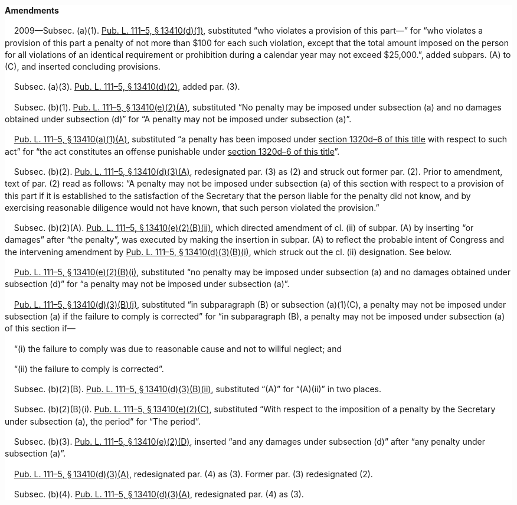  __Amendments__ 

    2009—Subsec. (a)(1). [Pub. L. 111–5, § 13410(d)(1)][/us/pl/111/5/s13410/d/1], substituted “who violates a provision of this part—” for “who violates a provision of this part a penalty of not more than $100 for each such violation, except that the total amount imposed on the person for all violations of an identical requirement or prohibition during a calendar year may not exceed $25,000.”, added subpars. (A) to (C), and inserted concluding provisions.

    Subsec. (a)(3). [Pub. L. 111–5, § 13410(d)(2)][/us/pl/111/5/s13410/d/2], added par. (3).

    Subsec. (b)(1). [Pub. L. 111–5, § 13410(e)(2)(A)][/us/pl/111/5/s13410/e/2/A], substituted “No penalty may be imposed under subsection (a) and no damages obtained under subsection (d)” for “A penalty may not be imposed under subsection (a)”.

    [Pub. L. 111–5, § 13410(a)(1)(A)][/us/pl/111/5/s13410/a/1/A], substituted “a penalty has been imposed under [section 1320d–6 of this title][/us/usc/t42/s1320d–6] with respect to such act” for “the act constitutes an offense punishable under [section 1320d–6 of this title][/us/usc/t42/s1320d–6]”.

    Subsec. (b)(2). [Pub. L. 111–5, § 13410(d)(3)(A)][/us/pl/111/5/s13410/d/3/A], redesignated par. (3) as (2) and struck out former par. (2). Prior to amendment, text of par. (2) read as follows: “A penalty may not be imposed under subsection (a) of this section with respect to a provision of this part if it is established to the satisfaction of the Secretary that the person liable for the penalty did not know, and by exercising reasonable diligence would not have known, that such person violated the provision.”

    Subsec. (b)(2)(A). [Pub. L. 111–5, § 13410(e)(2)(B)(ii)][/us/pl/111/5/s13410/e/2/B/ii], which directed amendment of cl. (ii) of subpar. (A) by inserting “or damages” after “the penalty”, was executed by making the insertion in subpar. (A) to reflect the probable intent of Congress and the intervening amendment by [Pub. L. 111–5, § 13410(d)(3)(B)(i)][/us/pl/111/5/s13410/d/3/B/i], which struck out the cl. (ii) designation. See below.

    [Pub. L. 111–5, § 13410(e)(2)(B)(i)][/us/pl/111/5/s13410/e/2/B/i], substituted “no penalty may be imposed under subsection (a) and no damages obtained under subsection (d)” for “a penalty may not be imposed under subsection (a)”.

    [Pub. L. 111–5, § 13410(d)(3)(B)(i)][/us/pl/111/5/s13410/d/3/B/i], substituted “in subparagraph (B) or subsection (a)(1)(C), a penalty may not be imposed under subsection (a) if the failure to comply is corrected” for “in subparagraph (B), a penalty may not be imposed under subsection (a) of this section if—

    “(i) the failure to comply was due to reasonable cause and not to willful neglect; and

    “(ii) the failure to comply is corrected”.

    Subsec. (b)(2)(B). [Pub. L. 111–5, § 13410(d)(3)(B)(ii)][/us/pl/111/5/s13410/d/3/B/ii], substituted “(A)” for “(A)(ii)” in two places.

    Subsec. (b)(2)(B)(i). [Pub. L. 111–5, § 13410(e)(2)(C)][/us/pl/111/5/s13410/e/2/C], substituted “With respect to the imposition of a penalty by the Secretary under subsection (a), the period” for “The period”.

    Subsec. (b)(3). [Pub. L. 111–5, § 13410(e)(2)(D)][/us/pl/111/5/s13410/e/2/D], inserted “and any damages under subsection (d)” after “any penalty under subsection (a)”.

    [Pub. L. 111–5, § 13410(d)(3)(A)][/us/pl/111/5/s13410/d/3/A], redesignated par. (4) as (3). Former par. (3) redesignated (2).

    Subsec. (b)(4). [Pub. L. 111–5, § 13410(d)(3)(A)][/us/pl/111/5/s13410/d/3/A], redesignated par. (4) as (3).


[/us/usc/t42/s1320a–7a]: https://publicdocs.github.io/go/links?ns=uslm&ref=%2Fus%2Fusc%2Ft42%2Fs1320a%E2%80%937a
[/us/usc/t42/s1320a–7a]: https://publicdocs.github.io/go/links?ns=uslm&ref=%2Fus%2Fusc%2Ft42%2Fs1320a%E2%80%937a
[/us/usc/t42/s1320d–6]: https://publicdocs.github.io/go/links?ns=uslm&ref=%2Fus%2Fusc%2Ft42%2Fs1320d%E2%80%936
[/us/usc/t42/s1320d–9/b/3]: https://publicdocs.github.io/go/links?ns=uslm&ref=%2Fus%2Fusc%2Ft42%2Fs1320d%E2%80%939%2Fb%2F3
[/us/usc/t28/s1391]: https://publicdocs.github.io/go/links?ns=uslm&ref=%2Fus%2Fusc%2Ft28%2Fs1391
[/us/usc/t42/s1320a–7a/c/1]: https://publicdocs.github.io/go/links?ns=uslm&ref=%2Fus%2Fusc%2Ft42%2Fs1320a%E2%80%937a%2Fc%2F1
[/us/act/1935-08-14/ch531]: https://publicdocs.github.io/go/links?ns=uslm&ref=%2Fus%2Fact%2F1935-08-14%2Fch531
[/us/pl/104/191/s262/a]: https://publicdocs.github.io/go/links?ns=uslm&ref=%2Fus%2Fpl%2F104%2F191%2Fs262%2Fa
[/us/stat/110/2028]: https://publicdocs.github.io/go/links?ns=uslm&ref=%2Fus%2Fstat%2F110%2F2028
[/us/pl/111/5/s13410/a/1]: https://publicdocs.github.io/go/links?ns=uslm&ref=%2Fus%2Fpl%2F111%2F5%2Fs13410%2Fa%2F1
[/us/stat/123/271-276]: https://publicdocs.github.io/go/links?ns=uslm&ref=%2Fus%2Fstat%2F123%2F271-276
[/us/pl/111/5/s13410/d/1]: https://publicdocs.github.io/go/links?ns=uslm&ref=%2Fus%2Fpl%2F111%2F5%2Fs13410%2Fd%2F1
[/us/pl/111/5/s13410/d/2]: https://publicdocs.github.io/go/links?ns=uslm&ref=%2Fus%2Fpl%2F111%2F5%2Fs13410%2Fd%2F2
[/us/pl/111/5/s13410/e/2/A]: https://publicdocs.github.io/go/links?ns=uslm&ref=%2Fus%2Fpl%2F111%2F5%2Fs13410%2Fe%2F2%2FA
[/us/pl/111/5/s13410/a/1/A]: https://publicdocs.github.io/go/links?ns=uslm&ref=%2Fus%2Fpl%2F111%2F5%2Fs13410%2Fa%2F1%2FA
[/us/usc/t42/s1320d–6]: https://publicdocs.github.io/go/links?ns=uslm&ref=%2Fus%2Fusc%2Ft42%2Fs1320d%E2%80%936
[/us/usc/t42/s1320d–6]: https://publicdocs.github.io/go/links?ns=uslm&ref=%2Fus%2Fusc%2Ft42%2Fs1320d%E2%80%936
[/us/pl/111/5/s13410/d/3/A]: https://publicdocs.github.io/go/links?ns=uslm&ref=%2Fus%2Fpl%2F111%2F5%2Fs13410%2Fd%2F3%2FA
[/us/pl/111/5/s13410/e/2/B/ii]: https://publicdocs.github.io/go/links?ns=uslm&ref=%2Fus%2Fpl%2F111%2F5%2Fs13410%2Fe%2F2%2FB%2Fii
[/us/pl/111/5/s13410/d/3/B/i]: https://publicdocs.github.io/go/links?ns=uslm&ref=%2Fus%2Fpl%2F111%2F5%2Fs13410%2Fd%2F3%2FB%2Fi
[/us/pl/111/5/s13410/e/2/B/i]: https://publicdocs.github.io/go/links?ns=uslm&ref=%2Fus%2Fpl%2F111%2F5%2Fs13410%2Fe%2F2%2FB%2Fi
[/us/pl/111/5/s13410/d/3/B/i]: https://publicdocs.github.io/go/links?ns=uslm&ref=%2Fus%2Fpl%2F111%2F5%2Fs13410%2Fd%2F3%2FB%2Fi
[/us/pl/111/5/s13410/d/3/B/ii]: https://publicdocs.github.io/go/links?ns=uslm&ref=%2Fus%2Fpl%2F111%2F5%2Fs13410%2Fd%2F3%2FB%2Fii
[/us/pl/111/5/s13410/e/2/C]: https://publicdocs.github.io/go/links?ns=uslm&ref=%2Fus%2Fpl%2F111%2F5%2Fs13410%2Fe%2F2%2FC
[/us/pl/111/5/s13410/e/2/D]: https://publicdocs.github.io/go/links?ns=uslm&ref=%2Fus%2Fpl%2F111%2F5%2Fs13410%2Fe%2F2%2FD
[/us/pl/111/5/s13410/d/3/A]: https://publicdocs.github.io/go/links?ns=uslm&ref=%2Fus%2Fpl%2F111%2F5%2Fs13410%2Fd%2F3%2FA
[/us/pl/111/5/s13410/d/3/A]: https://publicdocs.github.io/go/links?ns=uslm&ref=%2Fus%2Fpl%2F111%2F5%2Fs13410%2Fd%2F3%2FA
[/us/pl/111/5/s13410/a/1/B]: https://publicdocs.github.io/go/links?ns=uslm&ref=%2Fus%2Fpl%2F111%2F5%2Fs13410%2Fa%2F1%2FB
[/us/pl/111/5/s13410/e/1]: https://publicdocs.github.io/go/links?ns=uslm&ref=%2Fus%2Fpl%2F111%2F5%2Fs13410%2Fe%2F1
[/us/pl/111/5/s13410/f]: https://publicdocs.github.io/go/links?ns=uslm&ref=%2Fus%2Fpl%2F111%2F5%2Fs13410%2Ff
[/us/pl/111/5]: https://publicdocs.github.io/go/links?ns=uslm&ref=%2Fus%2Fpl%2F111%2F5
[/us/pl/111/5/s13423]: https://publicdocs.github.io/go/links?ns=uslm&ref=%2Fus%2Fpl%2F111%2F5%2Fs13423
[/us/usc/t42/s17931]: https://publicdocs.github.io/go/links?ns=uslm&ref=%2Fus%2Fusc%2Ft42%2Fs17931
[/us/pl/111/5/s13410/a/1]: https://publicdocs.github.io/go/links?ns=uslm&ref=%2Fus%2Fpl%2F111%2F5%2Fs13410%2Fa%2F1
[/us/usc/t42/s17939/b/1]: https://publicdocs.github.io/go/links?ns=uslm&ref=%2Fus%2Fusc%2Ft42%2Fs17939%2Fb%2F1
[/us/pl/111/5]: https://publicdocs.github.io/go/links?ns=uslm&ref=%2Fus%2Fpl%2F111%2F5
[/us/usc/t42/s17939/d/4]: https://publicdocs.github.io/go/links?ns=uslm&ref=%2Fus%2Fusc%2Ft42%2Fs17939%2Fd%2F4
[/us/pl/111/5]: https://publicdocs.github.io/go/links?ns=uslm&ref=%2Fus%2Fpl%2F111%2F5
[/us/usc/t42/s17939/e/3]: https://publicdocs.github.io/go/links?ns=uslm&ref=%2Fus%2Fusc%2Ft42%2Fs17939%2Fe%2F3